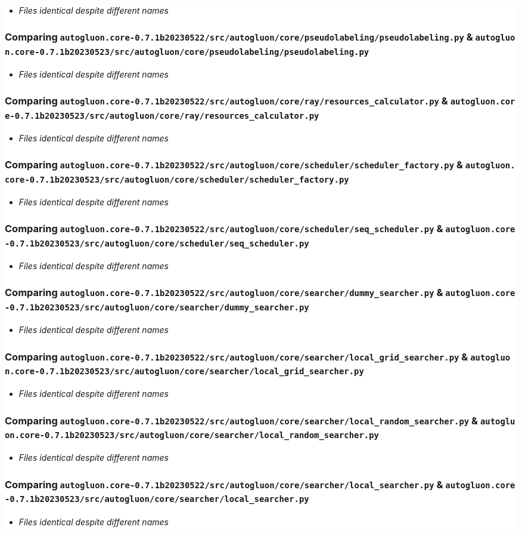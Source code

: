  * *Files identical despite different names*

### Comparing `autogluon.core-0.7.1b20230522/src/autogluon/core/pseudolabeling/pseudolabeling.py` & `autogluon.core-0.7.1b20230523/src/autogluon/core/pseudolabeling/pseudolabeling.py`

 * *Files identical despite different names*

### Comparing `autogluon.core-0.7.1b20230522/src/autogluon/core/ray/resources_calculator.py` & `autogluon.core-0.7.1b20230523/src/autogluon/core/ray/resources_calculator.py`

 * *Files identical despite different names*

### Comparing `autogluon.core-0.7.1b20230522/src/autogluon/core/scheduler/scheduler_factory.py` & `autogluon.core-0.7.1b20230523/src/autogluon/core/scheduler/scheduler_factory.py`

 * *Files identical despite different names*

### Comparing `autogluon.core-0.7.1b20230522/src/autogluon/core/scheduler/seq_scheduler.py` & `autogluon.core-0.7.1b20230523/src/autogluon/core/scheduler/seq_scheduler.py`

 * *Files identical despite different names*

### Comparing `autogluon.core-0.7.1b20230522/src/autogluon/core/searcher/dummy_searcher.py` & `autogluon.core-0.7.1b20230523/src/autogluon/core/searcher/dummy_searcher.py`

 * *Files identical despite different names*

### Comparing `autogluon.core-0.7.1b20230522/src/autogluon/core/searcher/local_grid_searcher.py` & `autogluon.core-0.7.1b20230523/src/autogluon/core/searcher/local_grid_searcher.py`

 * *Files identical despite different names*

### Comparing `autogluon.core-0.7.1b20230522/src/autogluon/core/searcher/local_random_searcher.py` & `autogluon.core-0.7.1b20230523/src/autogluon/core/searcher/local_random_searcher.py`

 * *Files identical despite different names*

### Comparing `autogluon.core-0.7.1b20230522/src/autogluon/core/searcher/local_searcher.py` & `autogluon.core-0.7.1b20230523/src/autogluon/core/searcher/local_searcher.py`

 * *Files identical despite different names*
